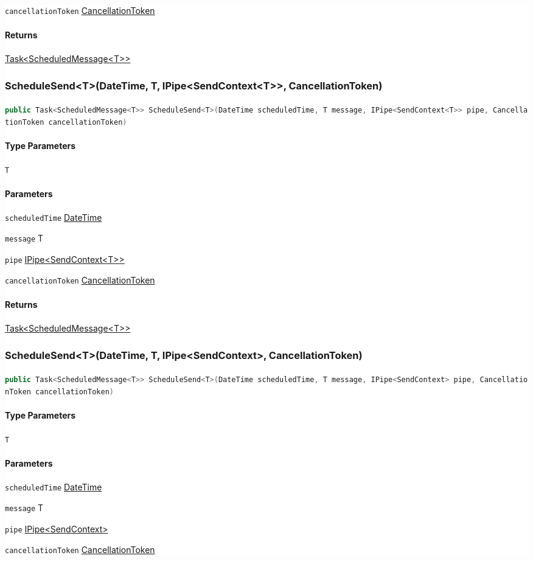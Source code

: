 `cancellationToken` [CancellationToken](https://learn.microsoft.com/en-us/dotnet/api/system.threading.cancellationtoken)<br/>

#### Returns

[Task\<ScheduledMessage\<T\>\>](https://learn.microsoft.com/en-us/dotnet/api/system.threading.tasks.task-1)<br/>

### **ScheduleSend\<T\>(DateTime, T, IPipe\<SendContext\<T\>\>, CancellationToken)**

```csharp
public Task<ScheduledMessage<T>> ScheduleSend<T>(DateTime scheduledTime, T message, IPipe<SendContext<T>> pipe, CancellationToken cancellationToken)
```

#### Type Parameters

`T`<br/>

#### Parameters

`scheduledTime` [DateTime](https://learn.microsoft.com/en-us/dotnet/api/system.datetime)<br/>

`message` T<br/>

`pipe` [IPipe\<SendContext\<T\>\>](../../masstransit-abstractions/masstransit/ipipe-1)<br/>

`cancellationToken` [CancellationToken](https://learn.microsoft.com/en-us/dotnet/api/system.threading.cancellationtoken)<br/>

#### Returns

[Task\<ScheduledMessage\<T\>\>](https://learn.microsoft.com/en-us/dotnet/api/system.threading.tasks.task-1)<br/>

### **ScheduleSend\<T\>(DateTime, T, IPipe\<SendContext\>, CancellationToken)**

```csharp
public Task<ScheduledMessage<T>> ScheduleSend<T>(DateTime scheduledTime, T message, IPipe<SendContext> pipe, CancellationToken cancellationToken)
```

#### Type Parameters

`T`<br/>

#### Parameters

`scheduledTime` [DateTime](https://learn.microsoft.com/en-us/dotnet/api/system.datetime)<br/>

`message` T<br/>

`pipe` [IPipe\<SendContext\>](../../masstransit-abstractions/masstransit/ipipe-1)<br/>

`cancellationToken` [CancellationToken](https://learn.microsoft.com/en-us/dotnet/api/system.threading.cancellationtoken)<br/>
